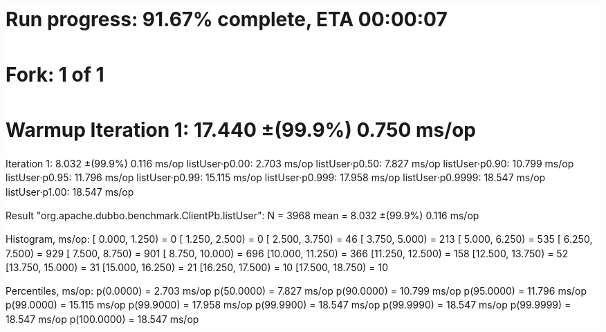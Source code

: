 # Run progress: 91.67% complete, ETA 00:00:07
# Fork: 1 of 1
# Warmup Iteration   1: 17.440 ±(99.9%) 0.750 ms/op
Iteration   1: 8.032 ±(99.9%) 0.116 ms/op
                 listUser·p0.00:   2.703 ms/op
                 listUser·p0.50:   7.827 ms/op
                 listUser·p0.90:   10.799 ms/op
                 listUser·p0.95:   11.796 ms/op
                 listUser·p0.99:   15.115 ms/op
                 listUser·p0.999:  17.958 ms/op
                 listUser·p0.9999: 18.547 ms/op
                 listUser·p1.00:   18.547 ms/op



Result "org.apache.dubbo.benchmark.ClientPb.listUser":
  N = 3968
  mean =      8.032 ±(99.9%) 0.116 ms/op

  Histogram, ms/op:
    [ 0.000,  1.250) = 0 
    [ 1.250,  2.500) = 0 
    [ 2.500,  3.750) = 46 
    [ 3.750,  5.000) = 213 
    [ 5.000,  6.250) = 535 
    [ 6.250,  7.500) = 929 
    [ 7.500,  8.750) = 901 
    [ 8.750, 10.000) = 696 
    [10.000, 11.250) = 366 
    [11.250, 12.500) = 158 
    [12.500, 13.750) = 52 
    [13.750, 15.000) = 31 
    [15.000, 16.250) = 21 
    [16.250, 17.500) = 10 
    [17.500, 18.750) = 10 

  Percentiles, ms/op:
      p(0.0000) =      2.703 ms/op
     p(50.0000) =      7.827 ms/op
     p(90.0000) =     10.799 ms/op
     p(95.0000) =     11.796 ms/op
     p(99.0000) =     15.115 ms/op
     p(99.9000) =     17.958 ms/op
     p(99.9900) =     18.547 ms/op
     p(99.9990) =     18.547 ms/op
     p(99.9999) =     18.547 ms/op
    p(100.0000) =     18.547 ms/op

